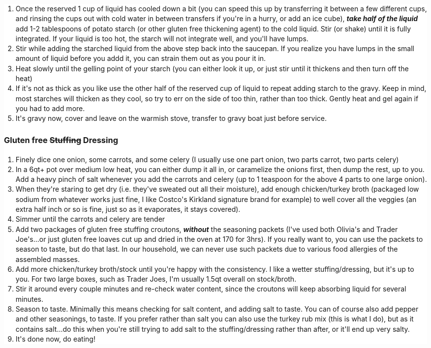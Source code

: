 1. Once the reserved 1 cup of liquid has cooled down a bit (you can speed this up by transferring it between a few different cups, and rinsing the cups out with cold water in between transfers if you're in a hurry, or add an ice cube), ***take half of the liquid*** add 1-2 tablespoons of potato starch (or other gluten free thickening agent) to the cold liquid. Stir (or shake) until it is fully integrated. If your liquid is too hot, the starch will not integrate well, and you'll have lumps.
1. Stir while adding the starched liquid from the above step back into the saucepan.  If you realize you have lumps in the small amount of liquid before you addd it, you can strain them out as you pour it in.
1. Heat slowly until the gelling point of your starch (you can either look it up, or just stir until it thickens and then turn off the heat)
1. If it's not as thick as you like use the other half of the reserved cup of liquid to repeat adding starch to the gravy. Keep in mind, most starches will thicken as they cool, so try to err on the side of too thin, rather than too thick. Gently heat and gel again if you had to add more.
1. It's gravy now, cover and leave on the warmish stove, transfer to gravy boat just before service.

### Gluten free ~~Stuffing~~ Dressing
1. Finely dice one onion, some carrots, and some celery (I usually use one part onion, two parts carrot, two parts celery)
1. In a 6qt+ pot over medium low heat, you can either dump it all in, or caramelize the onions first, then dump the rest, up to you. Add a heavy pinch of salt whenever you add the carrots and celery (up to 1 teaspoon for the above 4 parts to one large onion).
1. When they're staring to get dry (i.e. they've sweated out all their moisture), add enough chicken/turkey broth (packaged low sodium from whatever works just fine, I like Costco's Kirkland signature brand for example) to well cover all the veggies (an extra half inch or so is fine, just so as it evaporates, it stays covered).
1. Simmer until the carrots and celery are tender
1. Add two packages of gluten free stuffing croutons, ***without*** the seasoning packets (I've used both Olivia's and Trader Joe's...or just gluten free loaves cut up and dried in the oven at 170 for 3hrs). If you really want to, you can use the packets to season to taste, but do that last. In our household, we can never use such packets due to various food allergies of the assembled masses.
1. Add more chicken/turkey broth/stock until you're happy with the consistency. I like a wetter stuffing/dressing, but it's up to you. For two large boxes, such as Trader Joes, I'm usually 1.5qt overall on stock/broth.
1. Stir it around every couple minutes and re-check water content, since the croutons will keep absorbing liquid for several minutes.
1. Season to taste. Minimally this means checking for salt content, and adding salt to taste. You can of course also add pepper and other seasonings, to taste. If you prefer rather than salt you can also use the turkey rub mix (this is what I do), but as it contains salt...do this when you're still trying to add salt to the stuffing/dressing rather than after, or it'll end up very salty.
1. It's done now, do eating!







